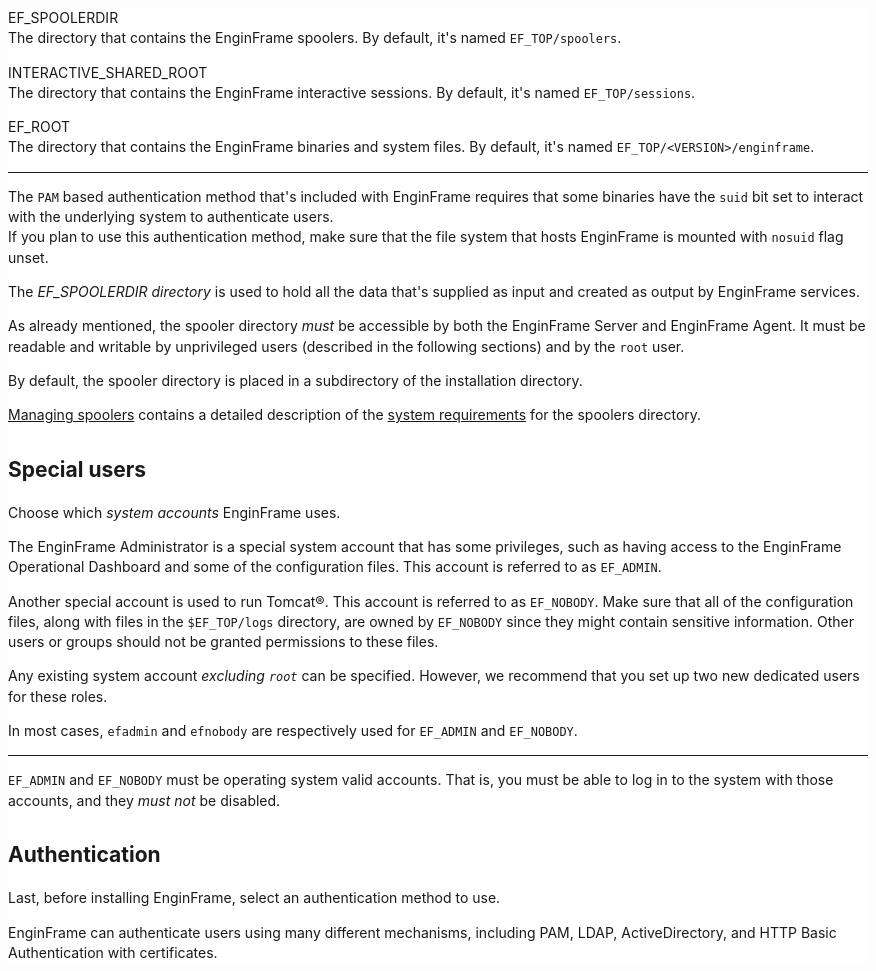 EF\_SPOOLERDIR  
The directory that contains the EnginFrame spoolers\. By default, it's named `EF_TOP/spoolers`\.

INTERACTIVE\_SHARED\_ROOT  
The directory that contains the EnginFrame interactive sessions\. By default, it's named `EF_TOP/sessions`\.

EF\_ROOT  
The directory that contains the EnginFrame binaries and system files\. By default, it's named `EF_TOP/<VERSION>/enginframe`\.

****  
The `PAM` based authentication method that's included with EnginFrame requires that some binaries have the `suid` bit set to interact with the underlying system to authenticate users\.   
If you plan to use this authentication method, make sure that the file system that hosts EnginFrame is mounted with `nosuid` flag unset\. 

The *EF\_SPOOLERDIR directory* is used to hold all the data that's supplied as input and created as output by EnginFrame services\. 

As already mentioned, the spooler directory *must* be accessible by both the EnginFrame Server and EnginFrame Agent\. It must be readable and writable by unprivileged users \(described in the following sections\) and by the `root` user\. 

By default, the spooler directory is placed in a subdirectory of the installation directory\. 

[Managing spoolers](managing-spoolers.md) contains a detailed description of the [system requirements](managing-spoolers.md#spoolers-requirements) for the spoolers directory\. 

## Special users<a name="install-users"></a>

Choose which *system accounts* EnginFrame uses\.

The EnginFrame Administrator is a special system account that has some privileges, such as having access to the EnginFrame Operational Dashboard and some of the configuration files\. This account is referred to as `EF_ADMIN`\. 

Another special account is used to run Tomcat®\. This account is referred to as `EF_NOBODY`\. Make sure that all of the configuration files, along with files in the `$EF_TOP/logs` directory, are owned by `EF_NOBODY` since they might contain sensitive information\. Other users or groups should not be granted permissions to these files\.

Any existing system account *excluding `root`* can be specified\. However, we recommend that you set up two new dedicated users for these roles\. 

In most cases, `efadmin` and `efnobody` are respectively used for `EF_ADMIN` and `EF_NOBODY`\. 

****  
`EF_ADMIN` and `EF_NOBODY` must be operating system valid accounts\. That is, you must be able to log in to the system with those accounts, and they *must not* be disabled\. 

## Authentication<a name="install-authentication"></a>

Last, before installing EnginFrame, select an authentication method to use\. 

EnginFrame can authenticate users using many different mechanisms, including PAM, LDAP, ActiveDirectory, and HTTP Basic Authentication with certificates\. 
